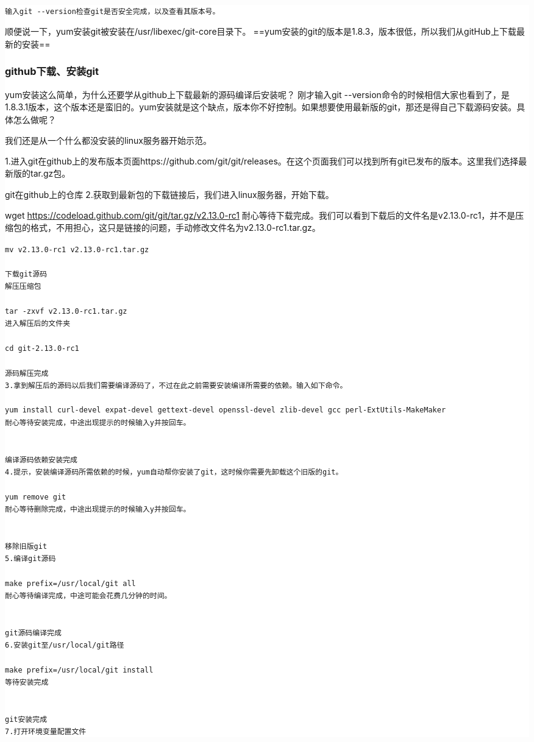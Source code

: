 ```shell
输入git --version检查git是否安全完成，以及查看其版本号。
```

顺便说一下，yum安装git被安装在/usr/libexec/git-core目录下。
==yum安装的git的版本是1.8.3，版本很低，所以我们从gitHub上下载最新的安装==

### github下载、安装git

yum安装这么简单，为什么还要学从github上下载最新的源码编译后安装呢？
刚才输入git --version命令的时候相信大家也看到了，是1.8.3.1版本，这个版本还是蛮旧的。yum安装就是这个缺点，版本你不好控制。如果想要使用最新版的git，那还是得自己下载源码安装。具体怎么做呢？

我们还是从一个什么都没安装的linux服务器开始示范。

1.进入git在github上的发布版本页面https://github.com/git/git/releases。在这个页面我们可以找到所有git已发布的版本。这里我们选择最新版的tar.gz包。


git在github上的仓库
2.获取到最新包的下载链接后，我们进入linux服务器，开始下载。

wget https://codeload.github.com/git/git/tar.gz/v2.13.0-rc1
耐心等待下载完成。我们可以看到下载后的文件名是v2.13.0-rc1，并不是压缩包的格式，不用担心，这只是链接的问题，手动修改文件名为v2.13.0-rc1.tar.gz。

```shell
mv v2.13.0-rc1 v2.13.0-rc1.tar.gz

下载git源码
解压压缩包

tar -zxvf v2.13.0-rc1.tar.gz
进入解压后的文件夹

cd git-2.13.0-rc1

源码解压完成
3.拿到解压后的源码以后我们需要编译源码了，不过在此之前需要安装编译所需要的依赖。输入如下命令。

yum install curl-devel expat-devel gettext-devel openssl-devel zlib-devel gcc perl-ExtUtils-MakeMaker
耐心等待安装完成，中途出现提示的时候输入y并按回车。


编译源码依赖安装完成
4.提示，安装编译源码所需依赖的时候，yum自动帮你安装了git，这时候你需要先卸载这个旧版的git。

yum remove git
耐心等待删除完成，中途出现提示的时候输入y并按回车。


移除旧版git
5.编译git源码

make prefix=/usr/local/git all
耐心等待编译完成，中途可能会花费几分钟的时间。


git源码编译完成
6.安装git至/usr/local/git路径

make prefix=/usr/local/git install
等待安装完成


git安装完成
7.打开环境变量配置文件

```